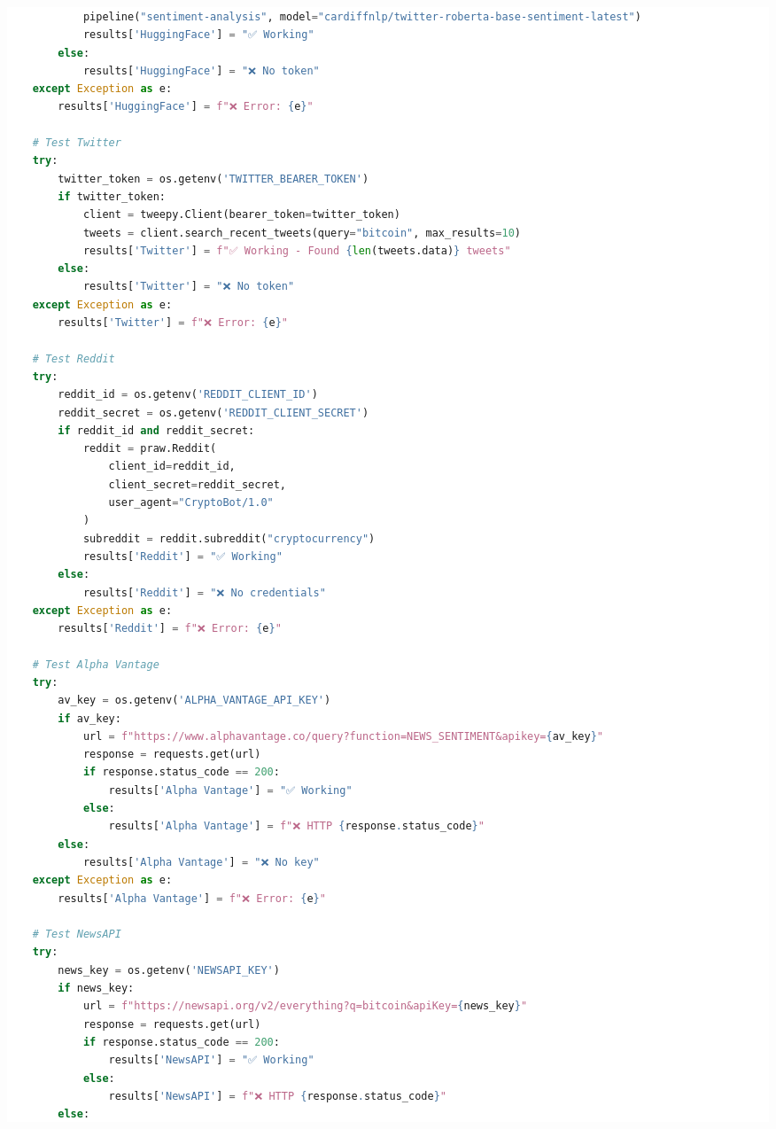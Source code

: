 ```python
            pipeline("sentiment-analysis", model="cardiffnlp/twitter-roberta-base-sentiment-latest")
            results['HuggingFace'] = "✅ Working"
        else:
            results['HuggingFace'] = "❌ No token"
    except Exception as e:
        results['HuggingFace'] = f"❌ Error: {e}"
    
    # Test Twitter
    try:
        twitter_token = os.getenv('TWITTER_BEARER_TOKEN')
        if twitter_token:
            client = tweepy.Client(bearer_token=twitter_token)
            tweets = client.search_recent_tweets(query="bitcoin", max_results=10)
            results['Twitter'] = f"✅ Working - Found {len(tweets.data)} tweets"
        else:
            results['Twitter'] = "❌ No token"
    except Exception as e:
        results['Twitter'] = f"❌ Error: {e}"
    
    # Test Reddit
    try:
        reddit_id = os.getenv('REDDIT_CLIENT_ID')
        reddit_secret = os.getenv('REDDIT_CLIENT_SECRET')
        if reddit_id and reddit_secret:
            reddit = praw.Reddit(
                client_id=reddit_id,
                client_secret=reddit_secret,
                user_agent="CryptoBot/1.0"
            )
            subreddit = reddit.subreddit("cryptocurrency")
            results['Reddit'] = "✅ Working"
        else:
            results['Reddit'] = "❌ No credentials"
    except Exception as e:
        results['Reddit'] = f"❌ Error: {e}"
    
    # Test Alpha Vantage
    try:
        av_key = os.getenv('ALPHA_VANTAGE_API_KEY')
        if av_key:
            url = f"https://www.alphavantage.co/query?function=NEWS_SENTIMENT&apikey={av_key}"
            response = requests.get(url)
            if response.status_code == 200:
                results['Alpha Vantage'] = "✅ Working"
            else:
                results['Alpha Vantage'] = f"❌ HTTP {response.status_code}"
        else:
            results['Alpha Vantage'] = "❌ No key"
    except Exception as e:
        results['Alpha Vantage'] = f"❌ Error: {e}"
    
    # Test NewsAPI
    try:
        news_key = os.getenv('NEWSAPI_KEY')
        if news_key:
            url = f"https://newsapi.org/v2/everything?q=bitcoin&apiKey={news_key}"
            response = requests.get(url)
            if response.status_code == 200:
                results['NewsAPI'] = "✅ Working"
            else:
                results['NewsAPI'] = f"❌ HTTP {response.status_code}"
        else:
```